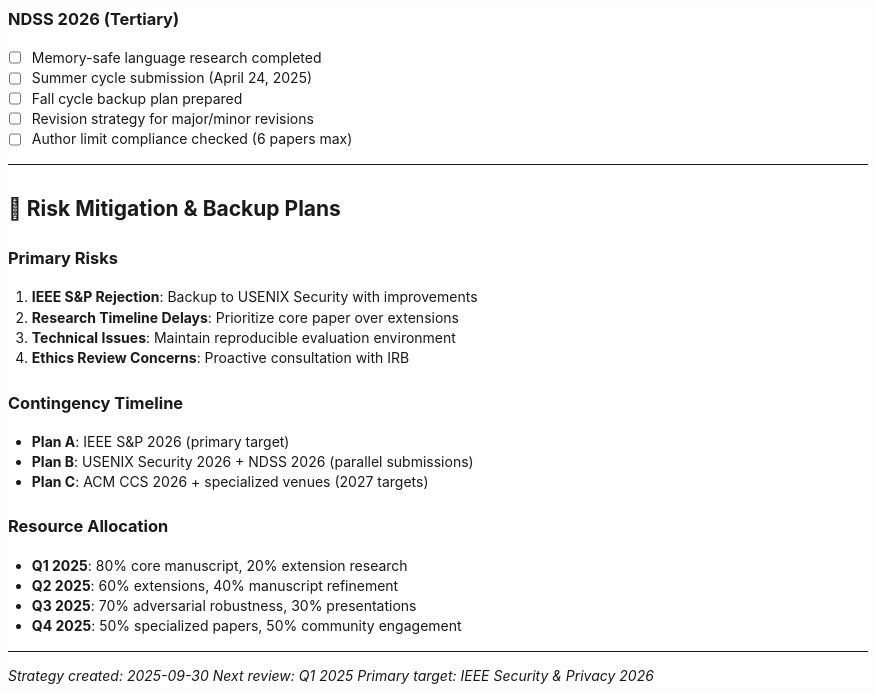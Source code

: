 ### **NDSS 2026 (Tertiary)**
- [ ] Memory-safe language research completed
- [ ] Summer cycle submission (April 24, 2025)
- [ ] Fall cycle backup plan prepared
- [ ] Revision strategy for major/minor revisions
- [ ] Author limit compliance checked (6 papers max)

---

## 🚀 Risk Mitigation & Backup Plans

### **Primary Risks**
1. **IEEE S&P Rejection**: Backup to USENIX Security with improvements
2. **Research Timeline Delays**: Prioritize core paper over extensions
3. **Technical Issues**: Maintain reproducible evaluation environment
4. **Ethics Review Concerns**: Proactive consultation with IRB

### **Contingency Timeline**
- **Plan A**: IEEE S&P 2026 (primary target)
- **Plan B**: USENIX Security 2026 + NDSS 2026 (parallel submissions)
- **Plan C**: ACM CCS 2026 + specialized venues (2027 targets)

### **Resource Allocation**
- **Q1 2025**: 80% core manuscript, 20% extension research
- **Q2 2025**: 60% extensions, 40% manuscript refinement
- **Q3 2025**: 70% adversarial robustness, 30% presentations
- **Q4 2025**: 50% specialized papers, 50% community engagement

---

*Strategy created: 2025-09-30*
*Next review: Q1 2025*
*Primary target: IEEE Security & Privacy 2026*